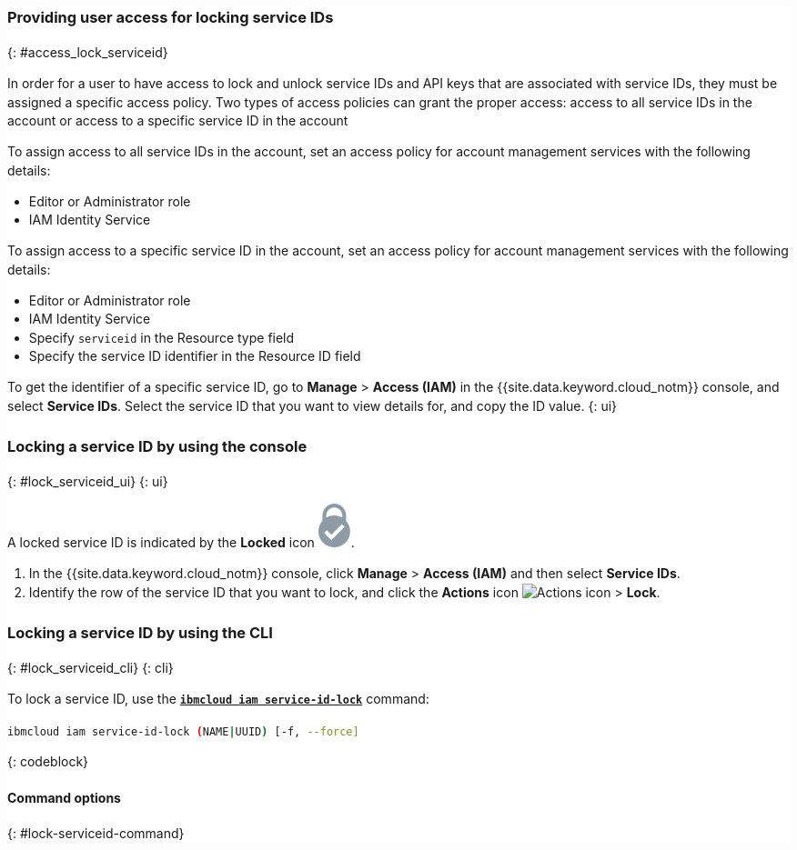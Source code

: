 ### Providing user access for locking service IDs
{: #access_lock_serviceid}

In order for a user to have access to lock and unlock service IDs and API keys that are associated with service IDs, they must be assigned a specific access policy. Two types of access policies can grant the proper access: access to all service IDs in the account or access to a specific service ID in the account

To assign access to all service IDs in the account, set an access policy for account management services with the following details:

* Editor or Administrator role
* IAM Identity Service

To assign access to a specific service ID in the account, set an access policy for account management services with the following details:

* Editor or Administrator role
* IAM Identity Service
* Specify `serviceid` in the Resource type field
* Specify the service ID identifier in the Resource ID field

To get the identifier of a specific service ID, go to **Manage** > **Access (IAM)** in the {{site.data.keyword.cloud_notm}} console, and select **Service IDs**. Select the service ID that you want to view details for, and copy the ID value.
{: ui}

### Locking a service ID by using the console
{: #lock_serviceid_ui}
{: ui}

A locked service ID is indicated by the **Locked** icon ![Locked icon](images/locked.svg "Locked").

1. In the {{site.data.keyword.cloud_notm}} console, click **Manage** > **Access (IAM)** and then select **Service IDs**.
1. Identify the row of the service ID that you want to lock, and click the **Actions** icon ![Actions icon](../icons/action-menu-icon.svg "Actions") > **Lock**.

### Locking a service ID by using the CLI
{: #lock_serviceid_cli}
{: cli}

To lock a service ID, use the [**`ibmcloud iam service-id-lock`**](/docs/account?topic=account-ibmcloud_commands_iam&interface=cli#ibmcloud_iam_service_id_lock) command:

```bash
ibmcloud iam service-id-lock (NAME|UUID) [-f, --force]
```
{: codeblock}

#### Command options
{: #lock-serviceid-command}
